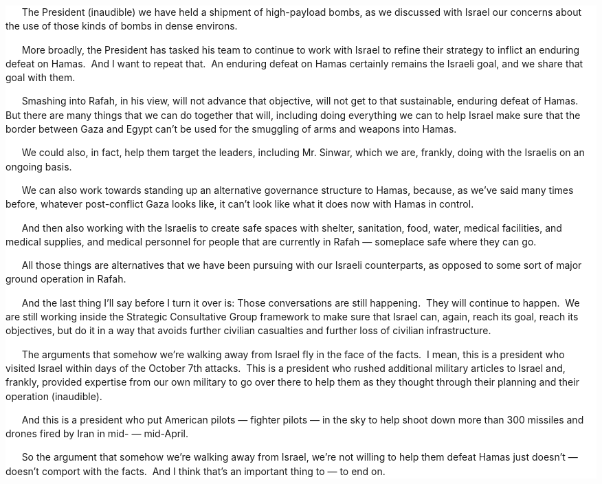       The President (inaudible) we have held a shipment of high-payload
bombs, as we discussed with Israel our concerns about the use of those
kinds of bombs in dense environs. 

      More broadly, the President has tasked his team to continue to
work with Israel to refine their strategy to inflict an enduring defeat
on Hamas.  And I want to repeat that.  An enduring defeat on Hamas
certainly remains the Israeli goal, and we share that goal with them. 

      Smashing into Rafah, in his view, will not advance that objective,
will not get to that sustainable, enduring defeat of Hamas.  But there
are many things that we can do together that will, including doing
everything we can to help Israel make sure that the border between Gaza
and Egypt can’t be used for the smuggling of arms and weapons into
Hamas. 

      We could also, in fact, help them target the leaders, including
Mr. Sinwar, which we are, frankly, doing with the Israelis on an ongoing
basis. 

      We can also work towards standing up an alternative governance
structure to Hamas, because, as we’ve said many times before, whatever
post-conflict Gaza looks like, it can’t look like what it does now with
Hamas in control.

      And then also working with the Israelis to create safe spaces with
shelter, sanitation, food, water, medical facilities, and medical
supplies, and medical personnel for people that are currently in Rafah —
someplace safe where they can go.

      All those things are alternatives that we have been pursuing with
our Israeli counterparts, as opposed to some sort of major ground
operation in Rafah.

      And the last thing I’ll say before I turn it over is: Those
conversations are still happening.  They will continue to happen.  We
are still working inside the Strategic Consultative Group framework to
make sure that Israel can, again, reach its goal, reach its objectives,
but do it in a way that avoids further civilian casualties and further
loss of civilian infrastructure. 

      The arguments that somehow we’re walking away from Israel fly in
the face of the facts.  I mean, this is a president who visited Israel
within days of the October 7th attacks.  This is a president who rushed
additional military articles to Israel and, frankly, provided expertise
from our own military to go over there to help them as they thought
through their planning and their operation (inaudible).

      And this is a president who put American pilots — fighter pilots —
in the sky to help shoot down more than 300 missiles and drones fired by
Iran in mid- — mid-April.

      So the argument that somehow we’re walking away from Israel, we’re
not willing to help them defeat Hamas just doesn’t — doesn’t comport
with the facts.  And I think that’s an important thing to — to end on.
